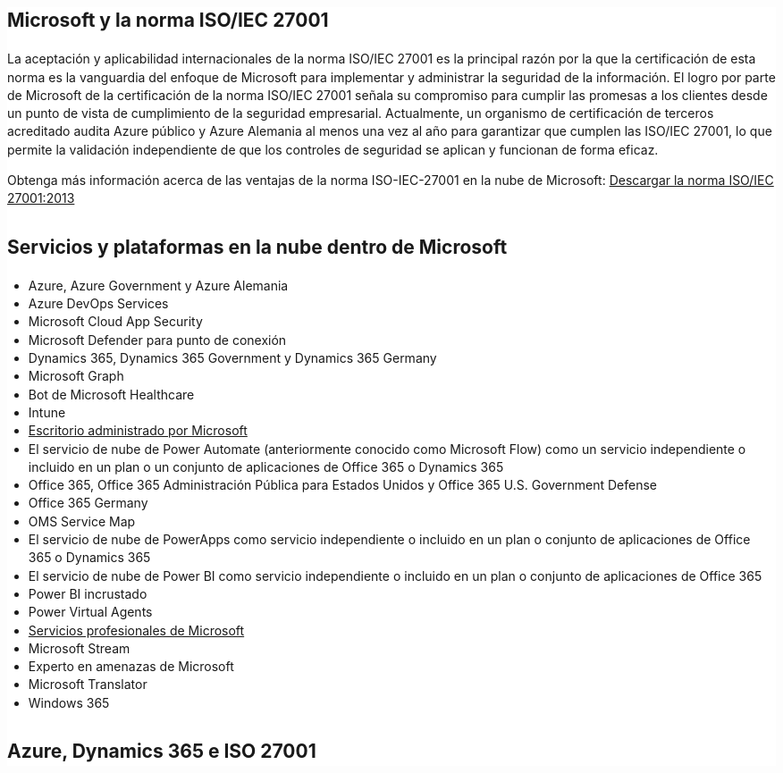 ## <a name="microsoft-and-isoiec-27001"></a>Microsoft y la norma ISO/IEC 27001

La aceptación y aplicabilidad internacionales de la norma ISO/IEC 27001 es la principal razón por la que la certificación de esta norma es la vanguardia del enfoque de Microsoft para implementar y administrar la seguridad de la información. El logro por parte de Microsoft de la certificación de la norma ISO/IEC 27001 señala su compromiso para cumplir las promesas a los clientes desde un punto de vista de cumplimiento de la seguridad empresarial. Actualmente, un organismo de certificación de terceros acreditado audita Azure público y Azure Alemania al menos una vez al año para garantizar que cumplen las ISO/IEC 27001, lo que permite la validación independiente de que los controles de seguridad se aplican y funcionan de forma eficaz.

Obtenga más información acerca de las ventajas de la norma ISO-IEC-27001 en la nube de Microsoft: [Descargar la norma ISO/IEC 27001:2013](https://servicetrust.microsoft.com/ViewPage/MSComplianceGuide?command=Download&downloadType=Document&downloadId=47d89200-b24b-491d-b657-7c523ddfb6f9&docTab=4ce99610-c9c0-11e7-8c2c-f908a777fa4d_ISO_Reports)

## <a name="microsoft-in-scope-cloud-platforms--services"></a>Servicios y plataformas en la nube dentro de Microsoft 

- Azure, Azure Government y Azure Alemania
- Azure DevOps Services
- Microsoft Cloud App Security
- Microsoft Defender para punto de conexión
- Dynamics 365, Dynamics 365 Government y Dynamics 365 Germany
- Microsoft Graph
- Bot de Microsoft Healthcare
- Intune
- [Escritorio administrado por Microsoft](/microsoft-365/managed-desktop/intro/compliance)
- El servicio de nube de Power Automate (anteriormente conocido como Microsoft Flow) como un servicio independiente o incluido en un plan o un conjunto de aplicaciones de Office 365 o Dynamics 365
- Office 365, Office 365 Administración Pública para Estados Unidos y Office 365 U.S. Government Defense
- Office 365 Germany
- OMS Service Map
- El servicio de nube de PowerApps como servicio independiente o incluido en un plan o conjunto de aplicaciones de Office 365 o Dynamics 365
- El servicio de nube de Power BI como servicio independiente o incluido en un plan o conjunto de aplicaciones de Office 365
- Power BI incrustado
- Power Virtual Agents
- [Servicios profesionales de Microsoft](https://go.microsoft.com/fwlink/p/?linkid=2100022)
- Microsoft Stream
- Experto en amenazas de Microsoft
- Microsoft Translator
- Windows 365

## <a name="azure-dynamics-365-and-iso-27001"></a>Azure, Dynamics 365 e ISO 27001
